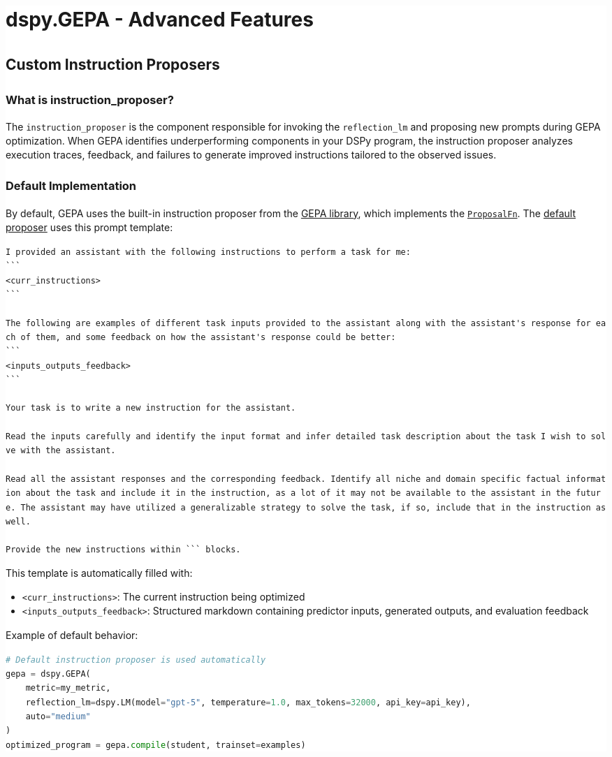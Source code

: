 # dspy.GEPA - Advanced Features

## Custom Instruction Proposers

### What is instruction_proposer?

The `instruction_proposer` is the component responsible for invoking the `reflection_lm` and proposing new prompts during GEPA optimization. When GEPA identifies underperforming components in your DSPy program, the instruction proposer analyzes execution traces, feedback, and failures to generate improved instructions tailored to the observed issues.

### Default Implementation

By default, GEPA uses the built-in instruction proposer from the [GEPA library](https://github.com/gepa-ai/gepa), which implements the [`ProposalFn`](https://github.com/gepa-ai/gepa/blob/main/src/gepa/core/adapter.py). The [default proposer](https://github.com/gepa-ai/gepa/blob/main/src/gepa/proposer/reflective_mutation/reflective_mutation.py#L53-L75) uses this prompt template:

````
I provided an assistant with the following instructions to perform a task for me:
```
<curr_instructions>
```

The following are examples of different task inputs provided to the assistant along with the assistant's response for each of them, and some feedback on how the assistant's response could be better:
```
<inputs_outputs_feedback>
```

Your task is to write a new instruction for the assistant.

Read the inputs carefully and identify the input format and infer detailed task description about the task I wish to solve with the assistant.

Read all the assistant responses and the corresponding feedback. Identify all niche and domain specific factual information about the task and include it in the instruction, as a lot of it may not be available to the assistant in the future. The assistant may have utilized a generalizable strategy to solve the task, if so, include that in the instruction as well.

Provide the new instructions within ``` blocks.
````

This template is automatically filled with:

- `<curr_instructions>`: The current instruction being optimized
- `<inputs_outputs_feedback>`: Structured markdown containing predictor inputs, generated outputs, and evaluation feedback

Example of default behavior:

```python
# Default instruction proposer is used automatically
gepa = dspy.GEPA(
    metric=my_metric,
    reflection_lm=dspy.LM(model="gpt-5", temperature=1.0, max_tokens=32000, api_key=api_key),
    auto="medium"
)
optimized_program = gepa.compile(student, trainset=examples)
```
